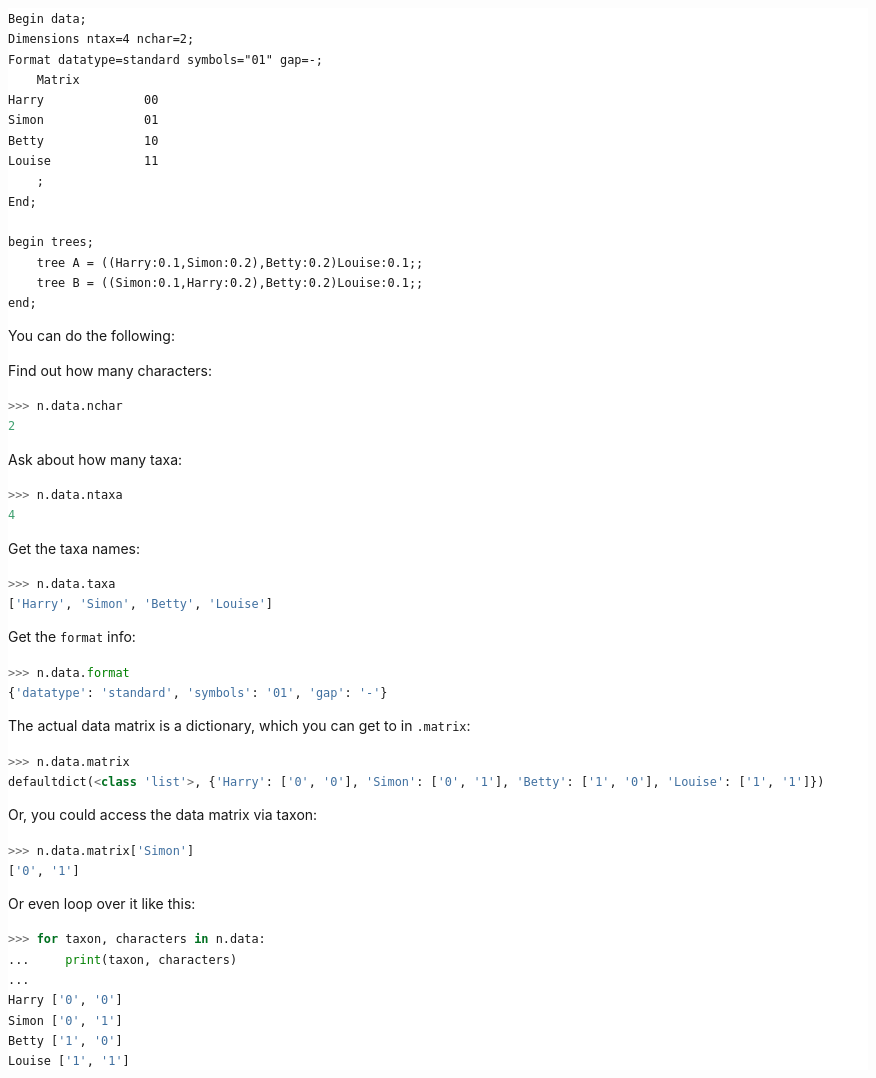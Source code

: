     Begin data;
    Dimensions ntax=4 nchar=2;
    Format datatype=standard symbols="01" gap=-;
        Matrix
    Harry              00
    Simon              01
    Betty              10
    Louise             11
        ;
    End;
    
    begin trees;
        tree A = ((Harry:0.1,Simon:0.2),Betty:0.2)Louise:0.1;;
        tree B = ((Simon:0.1,Harry:0.2),Betty:0.2)Louise:0.1;;
    end;


You can do the following:

Find out how many characters:
```python
>>> n.data.nchar
2
```

Ask about how many taxa:
```python
>>> n.data.ntaxa
4
```

Get the taxa names:
```python 
>>> n.data.taxa
['Harry', 'Simon', 'Betty', 'Louise']
```

Get the `format` info:
```python 
>>> n.data.format
{'datatype': 'standard', 'symbols': '01', 'gap': '-'}
```

The actual data matrix is a dictionary, which you can get to in `.matrix`:
```python
>>> n.data.matrix
defaultdict(<class 'list'>, {'Harry': ['0', '0'], 'Simon': ['0', '1'], 'Betty': ['1', '0'], 'Louise': ['1', '1']})
```

Or, you could access the data matrix via taxon:
```python
>>> n.data.matrix['Simon']
['0', '1']
```    

Or even loop over it like this:
```python
>>> for taxon, characters in n.data:
...     print(taxon, characters)
...     
Harry ['0', '0']
Simon ['0', '1']
Betty ['1', '0']
Louise ['1', '1']
```
